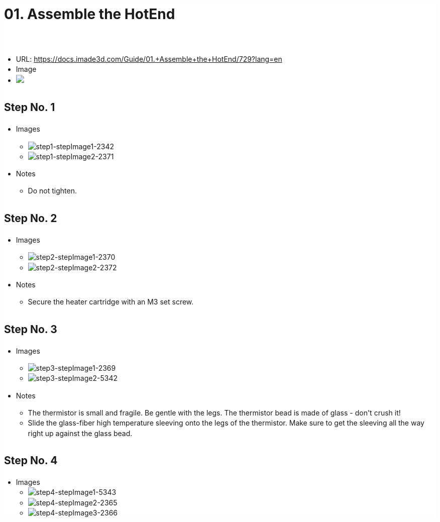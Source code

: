 # 01. Assemble the HotEnd</u><br><br>

   - URL: https://docs.imade3d.com/Guide/01.+Assemble+the+HotEnd/729?lang=en
   - Image
   - ![](https://d17kynu4zpq5hy.cloudfront.net/igi/imade3d/FlCan4JBsBigDEAv.medium)


  ## Step No. 1

   - Images
     - ![step1-stepImage1-2342](https://d17kynu4zpq5hy.cloudfront.net/igi/imade3d/YG2FOkEUrgYKYPme.medium)
     - ![step1-stepImage2-2371](https://d17kynu4zpq5hy.cloudfront.net/igi/imade3d/cCqQwHGQDKSGbsai.medium)

   - Notes
     - Do not tighten.

  ## Step No. 2

   - Images
     - ![step2-stepImage1-2370](https://d17kynu4zpq5hy.cloudfront.net/igi/imade3d/wa4hOmTIROIiwTAu.medium)
     - ![step2-stepImage2-2372](https://d17kynu4zpq5hy.cloudfront.net/igi/imade3d/FsXlEvLpOKbxFOMb.medium)

   - Notes
     - Secure the heater cartridge with an M3 set screw.

  ## Step No. 3

   - Images
     - ![step3-stepImage1-2369](https://d17kynu4zpq5hy.cloudfront.net/igi/imade3d/15Tq3lbQtOKxKb24.medium)
     - ![step3-stepImage2-5342](https://d17kynu4zpq5hy.cloudfront.net/igi/imade3d/oLTHPaGbhGksJOyp.medium)

   - Notes
     - The thermistor is small and fragile. Be gentle with the legs. The thermistor bead is made of glass - don't crush it!
     - Slide the glass-fiber high temperature sleeving onto the legs of the thermistor. Make sure to get the sleeving all the way right up against the glass bead.

  ## Step No. 4

   - Images
     - ![step4-stepImage1-5343](https://d17kynu4zpq5hy.cloudfront.net/igi/imade3d/SAAmujKgJAWY4NRY.medium)
     - ![step4-stepImage2-2365](https://d17kynu4zpq5hy.cloudfront.net/igi/imade3d/TNFYY2seCX2cLAYU.medium)
     - ![step4-stepImage3-2366](https://d17kynu4zpq5hy.cloudfront.net/igi/imade3d/IqgJX4AMLKC6M65Q.medium)
